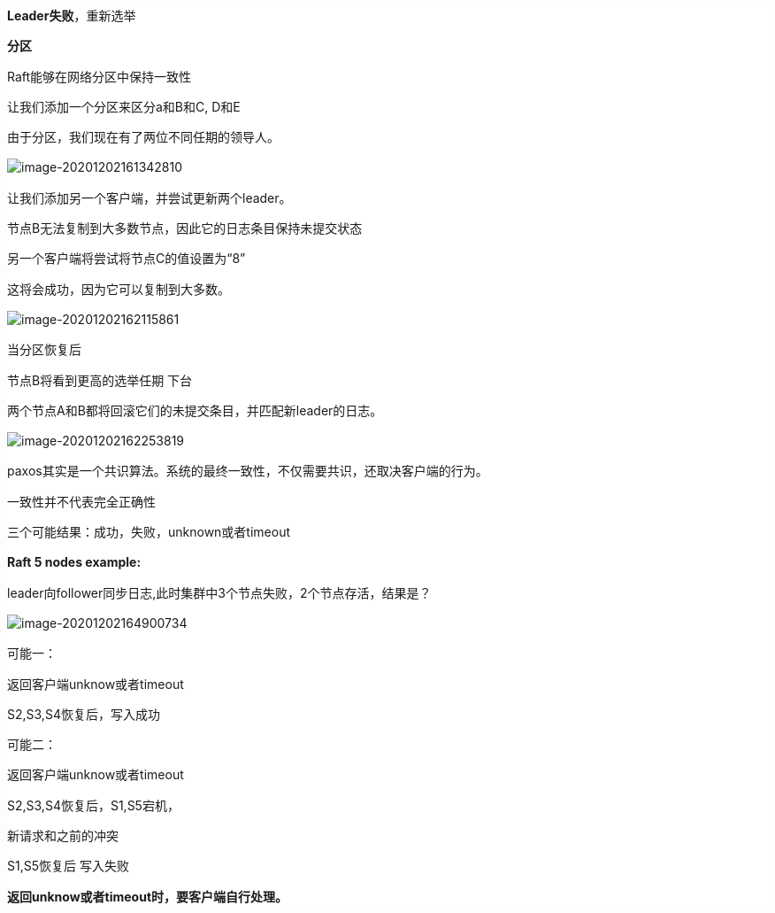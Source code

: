 **Leader失败**，重新选举

**分区**

Raft能够在网络分区中保持一致性

让我们添加一个分区来区分a和B和C, D和E

由于分区，我们现在有了两位不同任期的领导人。

![image-20201202161342810](https://gitee.com/tostringcc/blog/raw/master/2020/image-20201202161342810.png)

让我们添加另一个客户端，并尝试更新两个leader。

节点B无法复制到大多数节点，因此它的日志条目保持未提交状态

另一个客户端将尝试将节点C的值设置为“8”

这将会成功，因为它可以复制到大多数。

![image-20201202162115861](https://gitee.com/tostringcc/blog/raw/master/2020/image-20201202162115861.png)

当分区恢复后

节点B将看到更高的选举任期  下台

两个节点A和B都将回滚它们的未提交条目，并匹配新leader的日志。

![image-20201202162253819](https://gitee.com/tostringcc/blog/raw/master/2020/image-20201202162253819.png)



paxos其实是一个共识算法。系统的最终一致性，不仅需要共识，还取决客户端的行为。

一致性并不代表完全正确性

三个可能结果：成功，失败，unknown或者timeout

**Raft 5 nodes example:**

leader向follower同步日志,此时集群中3个节点失败，2个节点存活，结果是？

![image-20201202164900734](https://gitee.com/tostringcc/blog/raw/master/2020/image-20201202164900734.png)

可能一：

返回客户端unknow或者timeout

S2,S3,S4恢复后，写入成功

可能二：

返回客户端unknow或者timeout

S2,S3,S4恢复后，S1,S5宕机，

新请求和之前的冲突

S1,S5恢复后 写入失败



**返回unknow或者timeout时，要客户端自行处理。**
